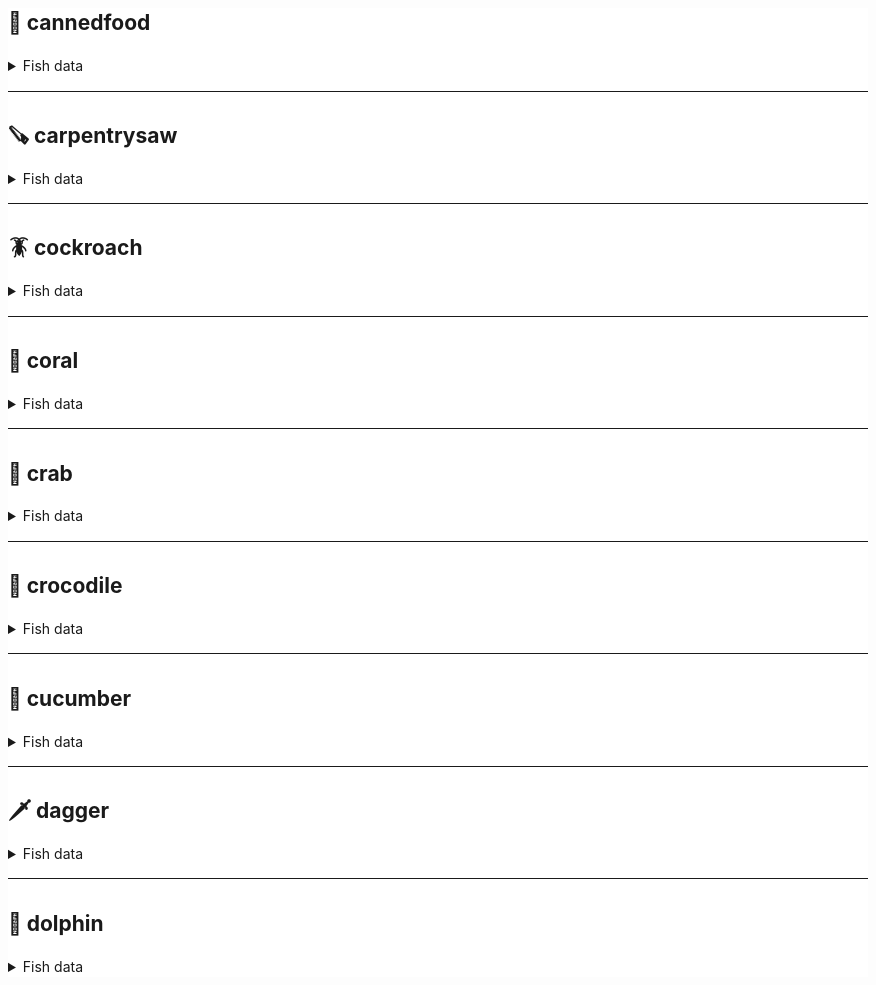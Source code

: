## 🥫 cannedfood

<details><summary>Fish data</summary></details>

---------------

## 🪚 carpentrysaw

<details><summary>Fish data</summary></details>

---------------

## 🪳 cockroach

<details><summary>Fish data</summary></details>

---------------

## 🪸 coral

<details><summary>Fish data</summary></details>

---------------

## 🦀 crab

<details><summary>Fish data</summary></details>

---------------

## 🐊 crocodile

<details><summary>Fish data</summary></details>

---------------

## 🥒 cucumber

<details><summary>Fish data</summary></details>

---------------

## 🗡️ dagger

<details><summary>Fish data</summary></details>

---------------

## 🐬 dolphin

<details><summary>Fish data</summary></details>
